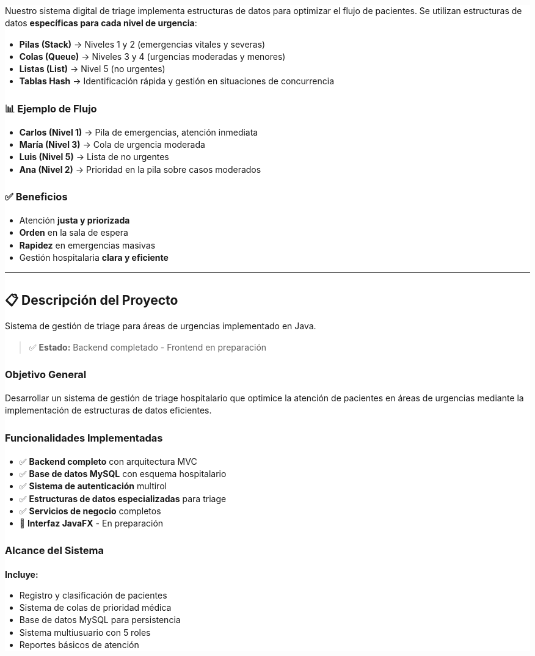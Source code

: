 Nuestro sistema digital de triage implementa estructuras de datos para optimizar el flujo de pacientes. Se utilizan estructuras de datos **específicas para cada nivel de urgencia**:

  * **Pilas (Stack)** → Niveles 1 y 2 (emergencias vitales y severas)
  * **Colas (Queue)** → Niveles 3 y 4 (urgencias moderadas y menores)
  * **Listas (List)** → Nivel 5 (no urgentes)
  * **Tablas Hash** → Identificación rápida y gestión en situaciones de concurrencia

### 📊 Ejemplo de Flujo

  * **Carlos (Nivel 1)** → Pila de emergencias, atención inmediata
  * **María (Nivel 3)** → Cola de urgencia moderada
  * **Luis (Nivel 5)** → Lista de no urgentes
  * **Ana (Nivel 2)** → Prioridad en la pila sobre casos moderados

### ✅ Beneficios

  * Atención **justa y priorizada**
  * **Orden** en la sala de espera
  * **Rapidez** en emergencias masivas
  * Gestión hospitalaria **clara y eficiente**

-----

## 📋 Descripción del Proyecto

Sistema de gestión de triage para áreas de urgencias implementado en Java.

> ✅ **Estado:** Backend completado - Frontend en preparación

### Objetivo General

Desarrollar un sistema de gestión de triage hospitalario que optimice la atención de pacientes en áreas de urgencias mediante la implementación de estructuras de datos eficientes.

### Funcionalidades Implementadas

  * ✅ **Backend completo** con arquitectura MVC
  * ✅ **Base de datos MySQL** con esquema hospitalario
  * ✅ **Sistema de autenticación** multirol
  * ✅ **Estructuras de datos especializadas** para triage
  * ✅ **Servicios de negocio** completos
  * 🔄 **Interfaz JavaFX** - En preparación

### Alcance del Sistema

**Incluye:**

  * Registro y clasificación de pacientes
  * Sistema de colas de prioridad médica
  * Base de datos MySQL para persistencia
  * Sistema multiusuario con 5 roles
  * Reportes básicos de atención
